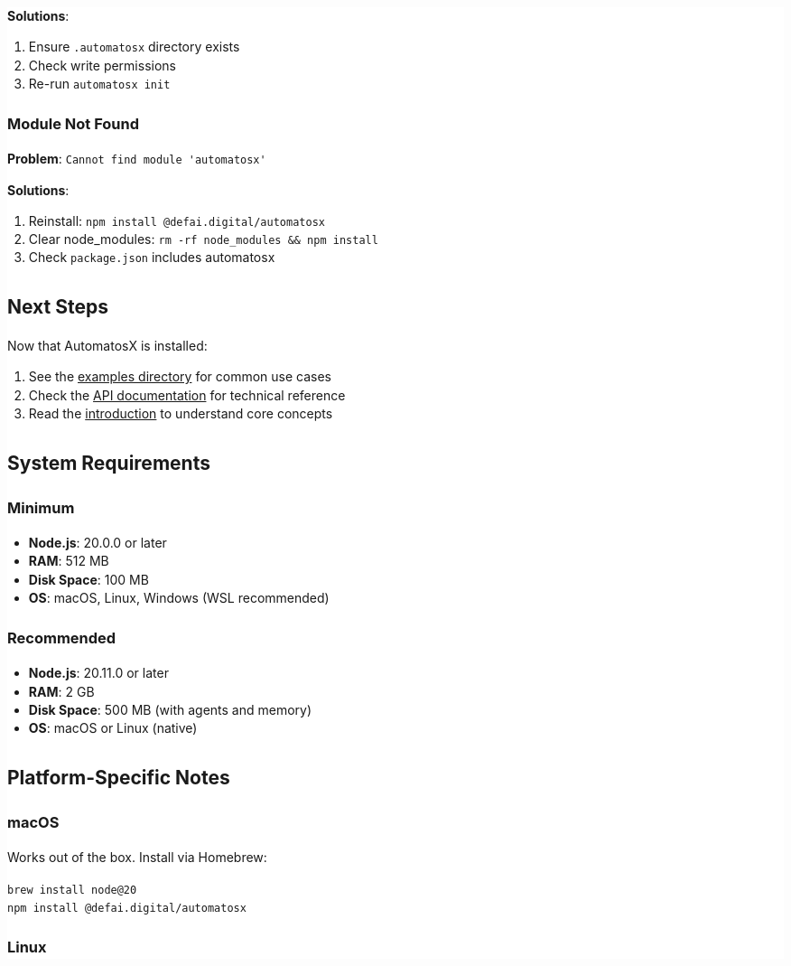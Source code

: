 **Solutions**:

1. Ensure `.automatosx` directory exists
2. Check write permissions
3. Re-run `automatosx init`

### Module Not Found

**Problem**: `Cannot find module 'automatosx'`

**Solutions**:

1. Reinstall: `npm install @defai.digital/automatosx`
2. Clear node_modules: `rm -rf node_modules && npm install`
3. Check `package.json` includes automatosx

## Next Steps

Now that AutomatosX is installed:

1. See the [examples directory](../../examples/) for common use cases
2. Check the [API documentation](../api/) for technical reference
3. Read the [introduction](./introduction.md) to understand core concepts

## System Requirements

### Minimum

- **Node.js**: 20.0.0 or later
- **RAM**: 512 MB
- **Disk Space**: 100 MB
- **OS**: macOS, Linux, Windows (WSL recommended)

### Recommended

- **Node.js**: 20.11.0 or later
- **RAM**: 2 GB
- **Disk Space**: 500 MB (with agents and memory)
- **OS**: macOS or Linux (native)

## Platform-Specific Notes

### macOS

Works out of the box. Install via Homebrew:

```bash
brew install node@20
npm install @defai.digital/automatosx
```

### Linux
